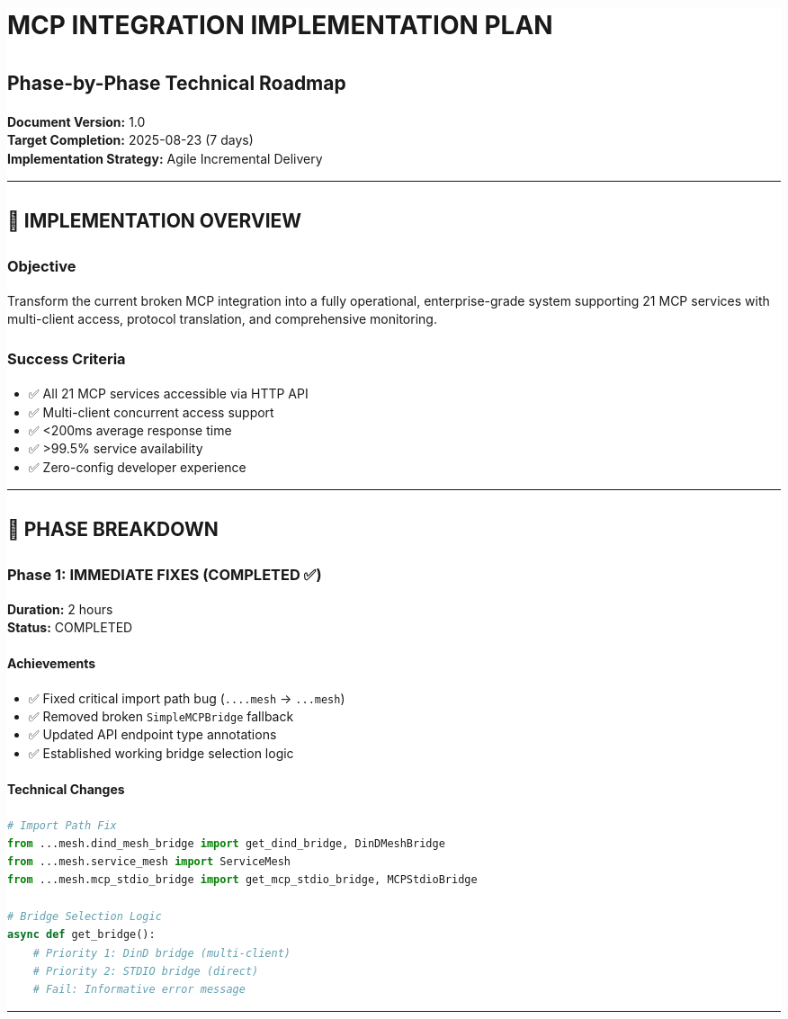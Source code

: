 # MCP INTEGRATION IMPLEMENTATION PLAN
## Phase-by-Phase Technical Roadmap

**Document Version:** 1.0  
**Target Completion:** 2025-08-23 (7 days)  
**Implementation Strategy:** Agile Incremental Delivery

---

## 🎯 IMPLEMENTATION OVERVIEW

### Objective
Transform the current broken MCP integration into a fully operational, enterprise-grade system supporting 21 MCP services with multi-client access, protocol translation, and comprehensive monitoring.

### Success Criteria
- ✅ All 21 MCP services accessible via HTTP API
- ✅ Multi-client concurrent access support
- ✅ <200ms average response time
- ✅ >99.5% service availability
- ✅ Zero-config developer experience

---

## 📅 PHASE BREAKDOWN

### Phase 1: IMMEDIATE FIXES (COMPLETED ✅)
**Duration:** 2 hours  
**Status:** COMPLETED

#### Achievements
- ✅ Fixed critical import path bug (`....mesh` → `...mesh`)
- ✅ Removed broken `SimpleMCPBridge` fallback
- ✅ Updated API endpoint type annotations
- ✅ Established working bridge selection logic

#### Technical Changes
```python
# Import Path Fix
from ...mesh.dind_mesh_bridge import get_dind_bridge, DinDMeshBridge
from ...mesh.service_mesh import ServiceMesh
from ...mesh.mcp_stdio_bridge import get_mcp_stdio_bridge, MCPStdioBridge

# Bridge Selection Logic
async def get_bridge():
    # Priority 1: DinD bridge (multi-client)
    # Priority 2: STDIO bridge (direct)
    # Fail: Informative error message
```

---